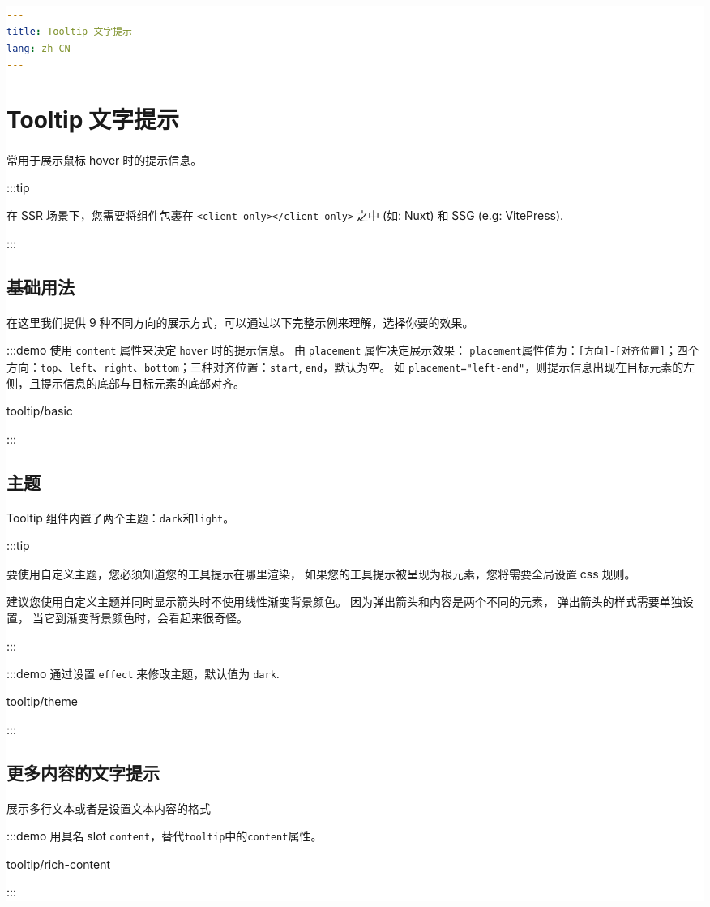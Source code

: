 ```yaml
---
title: Tooltip 文字提示
lang: zh-CN
---
```


# Tooltip 文字提示

常用于展示鼠标 hover 时的提示信息。

:::tip

在 SSR 场景下，您需要将组件包裹在 `<client-only></client-only>` 之中 (如: [Nuxt](https://nuxt.com/v3)) 和 SSG (e.g: [VitePress](https://vitepress.vuejs.org/)).

:::

## 基础用法

在这里我们提供 9 种不同方向的展示方式，可以通过以下完整示例来理解，选择你要的效果。

:::demo 使用 `content` 属性来决定 `hover` 时的提示信息。 由 `placement` 属性决定展示效果： `placement`属性值为：`[方向]-[对齐位置]`；四个方向：`top`、`left`、`right`、`bottom`；三种对齐位置：`start`, `end`，默认为空。 如 `placement="left-end"`，则提示信息出现在目标元素的左侧，且提示信息的底部与目标元素的底部对齐。

tooltip/basic

:::

## 主题

Tooltip 组件内置了两个主题：`dark`和`light`。

:::tip

要使用自定义主题，您必须知道您的工具提示在哪里渲染， 如果您的工具提示被呈现为根元素，您将需要全局设置 css 规则。

建议您使用自定义主题并同时显示箭头时不使用线性渐变背景颜色。 因为弹出箭头和内容是两个不同的元素， 弹出箭头的样式需要单独设置， 当它到渐变背景颜色时，会看起来很奇怪。

:::

:::demo 通过设置 `effect` 来修改主题，默认值为 `dark`.

tooltip/theme

:::

## 更多内容的文字提示

展示多行文本或者是设置文本内容的格式

:::demo 用具名 slot `content`，替代`tooltip`中的`content`属性。

tooltip/rich-content

:::

